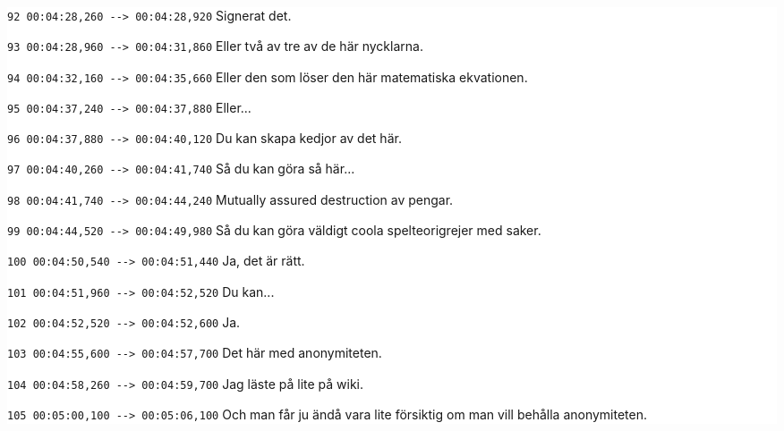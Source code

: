 

`92 00:04:28,260 --> 00:04:28,920`
Signerat det.



`93 00:04:28,960 --> 00:04:31,860`
Eller två av tre av de här nycklarna.



`94 00:04:32,160 --> 00:04:35,660`
Eller den som löser den här matematiska ekvationen.



`95 00:04:37,240 --> 00:04:37,880`
Eller...



`96 00:04:37,880 --> 00:04:40,120`
Du kan skapa kedjor av det här.



`97 00:04:40,260 --> 00:04:41,740`
Så du kan göra så här...



`98 00:04:41,740 --> 00:04:44,240`
Mutually assured destruction av pengar.



`99 00:04:44,520 --> 00:04:49,980`
Så du kan göra väldigt coola spelteorigrejer med saker.



`100 00:04:50,540 --> 00:04:51,440`
Ja, det är rätt.



`101 00:04:51,960 --> 00:04:52,520`
Du kan...



`102 00:04:52,520 --> 00:04:52,600`
Ja.



`103 00:04:55,600 --> 00:04:57,700`
Det här med anonymiteten.



`104 00:04:58,260 --> 00:04:59,700`
Jag läste på lite på wiki.



`105 00:05:00,100 --> 00:05:06,100`
Och man får ju ändå vara lite försiktig om man vill behålla anonymiteten.
